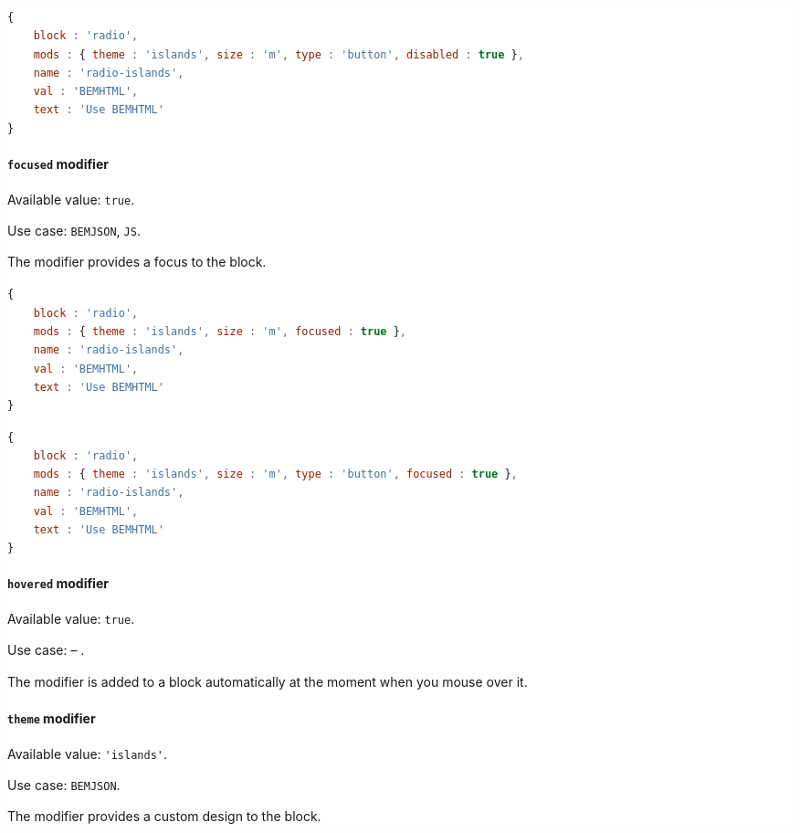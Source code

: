 ```js
{
    block : 'radio',
    mods : { theme : 'islands', size : 'm', type : 'button', disabled : true },
    name : 'radio-islands',
    val : 'BEMHTML',
    text : 'Use BEMHTML'
}
```

<a name="focused"></a>

#### `focused` modifier

Available value: `true`.

Use case: `BEMJSON`, `JS`.

The modifier provides a focus to the block.

```javascript
{
    block : 'radio',
    mods : { theme : 'islands', size : 'm', focused : true },
    name : 'radio-islands',
    val : 'BEMHTML',
    text : 'Use BEMHTML'
}
```

```javascript
{
    block : 'radio',
    mods : { theme : 'islands', size : 'm', type : 'button', focused : true },
    name : 'radio-islands',
    val : 'BEMHTML',
    text : 'Use BEMHTML'
}
```

<a name="hovered"></a>

#### `hovered` modifier

Available value: `true`.

Use case: – .

The modifier is added to a block automatically at the moment when you mouse over it.

<a name="theme"></a>

#### `theme` modifier

Available value: `'islands'`.

Use case: `BEMJSON`.

The modifier provides a custom design to the block.

